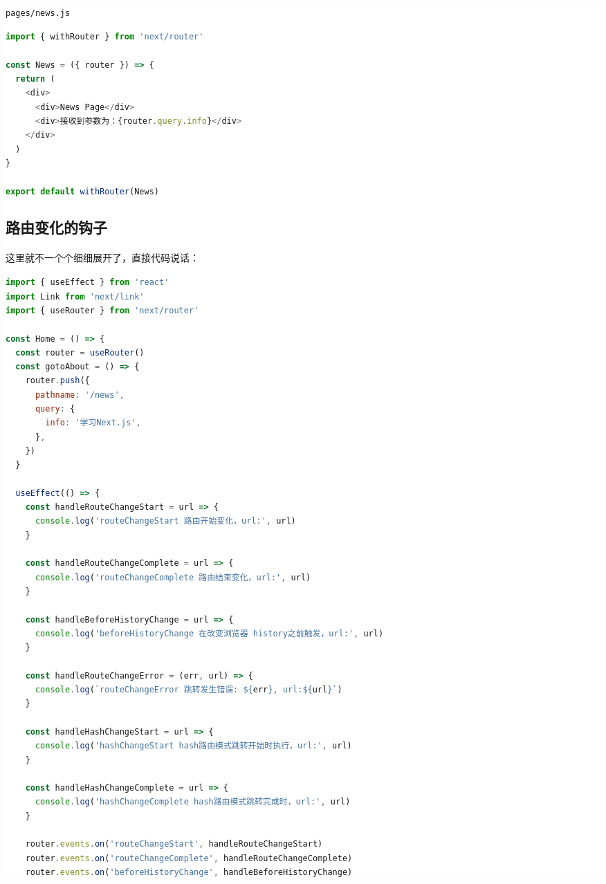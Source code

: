 `pages/news.js`

```javascript
import { withRouter } from 'next/router'

const News = ({ router }) => {
  return (
    <div>
      <div>News Page</div>
      <div>接收到参数为：{router.query.info}</div>
    </div>
  )
}

export default withRouter(News)
```

## 路由变化的钩子

这里就不一个个细细展开了，直接代码说话：

```javascript
import { useEffect } from 'react'
import Link from 'next/link'
import { useRouter } from 'next/router'

const Home = () => {
  const router = useRouter()
  const gotoAbout = () => {
    router.push({
      pathname: '/news',
      query: {
        info: '学习Next.js',
      },
    })
  }

  useEffect(() => {
    const handleRouteChangeStart = url => {
      console.log('routeChangeStart 路由开始变化，url:', url)
    }

    const handleRouteChangeComplete = url => {
      console.log('routeChangeComplete 路由结束变化，url:', url)
    }

    const handleBeforeHistoryChange = url => {
      console.log('beforeHistoryChange 在改变浏览器 history之前触发，url:', url)
    }

    const handleRouteChangeError = (err, url) => {
      console.log(`routeChangeError 跳转发生错误: ${err}, url:${url}`)
    }

    const handleHashChangeStart = url => {
      console.log('hashChangeStart hash路由模式跳转开始时执行，url:', url)
    }

    const handleHashChangeComplete = url => {
      console.log('hashChangeComplete hash路由模式跳转完成时，url:', url)
    }

    router.events.on('routeChangeStart', handleRouteChangeStart)
    router.events.on('routeChangeComplete', handleRouteChangeComplete)
    router.events.on('beforeHistoryChange', handleBeforeHistoryChange)
```